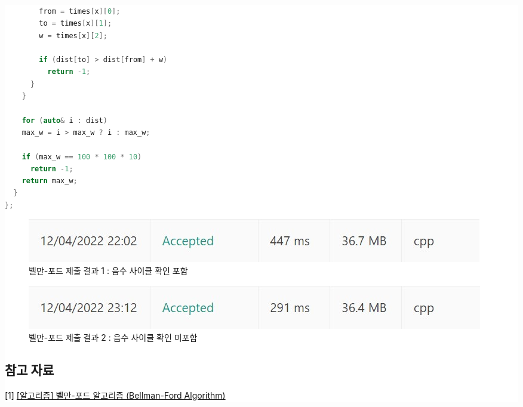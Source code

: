 ```cpp
        from = times[x][0];
        to = times[x][1];
        w = times[x][2];
        
        if (dist[to] > dist[from] + w)
          return -1;
      }
    }

    for (auto& i : dist)
    max_w = i > max_w ? i : max_w;

    if (max_w == 100 * 100 * 10)
      return -1;
    return max_w;
  }
};
```
  
<figure>
  <img src="/assets/img/category-it/221204-2-bellm-solve-time-long.jpg">
  <figcaption>벨만-포드 제출 결과 1 : 음수 사이클 확인 포함</figcaption>
</figure>
  
<figure>
  <img src="/assets/img/category-it/221204-3-bellm-solve-time-short.jpg">
  <figcaption>벨만-포드 제출 결과 2 : 음수 사이클 확인 미포함</figcaption>
</figure>
  

## 참고 자료
&#91;1&#93; <a href="https://velog.io/@kimdukbae/%EC%95%8C%EA%B3%A0%EB%A6%AC%EC%A6%98-%EB%B2%A8%EB%A7%8C-%ED%8F%AC%EB%93%9C-%EC%95%8C%EA%B3%A0%EB%A6%AC%EC%A6%98-Bellman-Ford-Algorithm" target="_blank">&#91;알고리즘&#93; 벨만-포드 알고리즘 (Bellman-Ford Algorithm)</a>